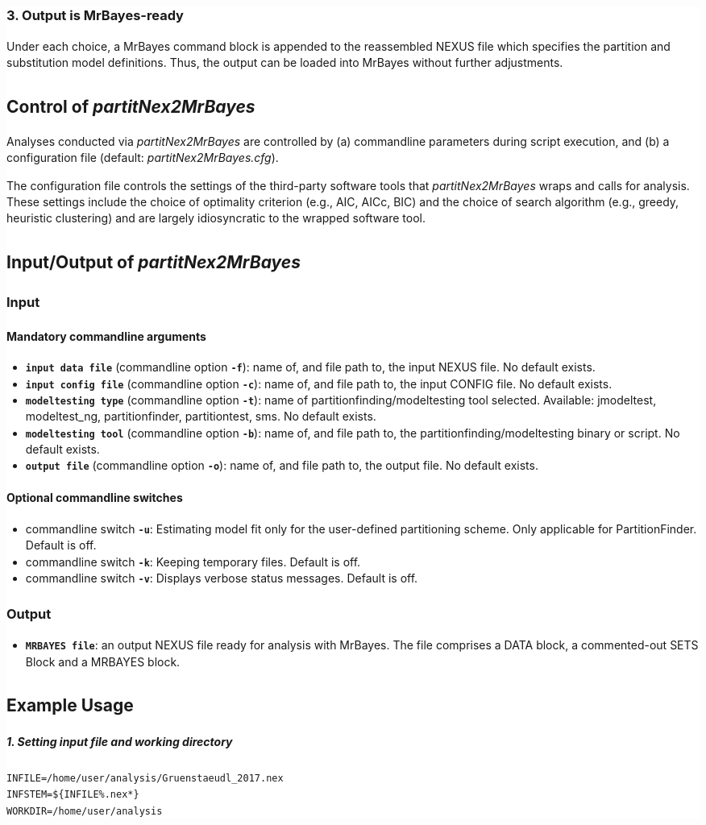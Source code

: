 ### 3. Output is MrBayes-ready
Under each choice, a MrBayes command block is appended to the reassembled NEXUS file which specifies the partition and substitution model definitions. Thus, the output can be loaded into MrBayes without further adjustments.

Control of *partitNex2MrBayes*
------------------------------

Analyses conducted via *partitNex2MrBayes* are controlled by
(a) commandline parameters during script execution, and
(b) a configuration file (default: *partitNex2MrBayes.cfg*).

The configuration file controls the settings of the third-party software tools that *partitNex2MrBayes* wraps and calls for analysis. These settings include the choice of optimality criterion (e.g., AIC, AICc, BIC) and the choice of search algorithm (e.g., greedy, heuristic clustering) and are largely idiosyncratic to the wrapped software tool.


Input/Output of *partitNex2MrBayes*
----------------------------------

### Input

#### Mandatory commandline arguments
* __`input data file`__ (commandline option __`-f`__): name of, and file path to, the input NEXUS file. No default exists.
* __`input config file`__ (commandline option __`-c`__): name of, and file path to, the input CONFIG file. No default exists.
* __`modeltesting type`__ (commandline option __`-t`__): name of partitionfinding/modeltesting tool selected. Available: jmodeltest, modeltest_ng, partitionfinder, partitiontest, sms. No default exists.
* __`modeltesting tool`__ (commandline option __`-b`__): name of, and file path to, the partitionfinding/modeltesting binary or script. No default exists.
* __`output file`__ (commandline option __`-o`__): name of, and file path to, the output file. No default exists.

#### Optional commandline switches
* commandline switch __`-u`__: Estimating model fit only for the user-defined partitioning scheme. Only applicable for PartitionFinder. Default is off.
* commandline switch __`-k`__: Keeping temporary files. Default is off.
* commandline switch __`-v`__: Displays verbose status messages. Default is off.


### Output
* __`MRBAYES file`__: an output NEXUS file ready for analysis with MrBayes. The file comprises a DATA block, a commented-out SETS Block and a MRBAYES block.


Example Usage
-------------

##### 1. Setting input file and working directory
```
INFILE=/home/user/analysis/Gruenstaeudl_2017.nex
INFSTEM=${INFILE%.nex*}
WORKDIR=/home/user/analysis
```
